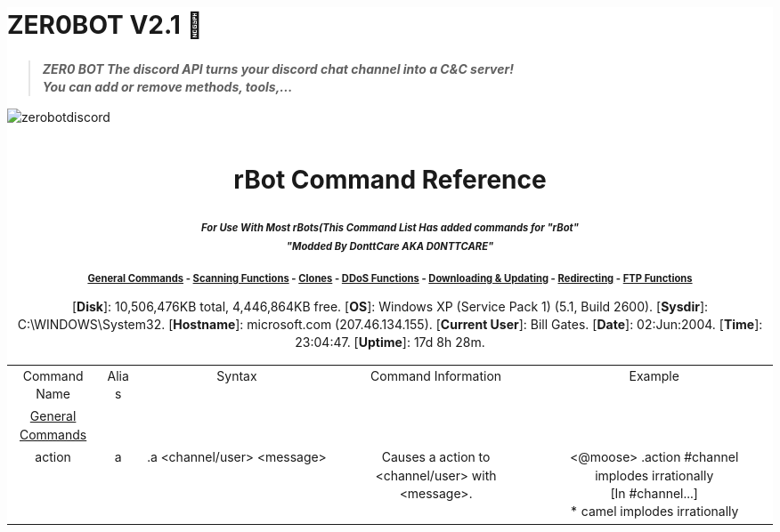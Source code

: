 # ZER0BOT V2.1 🐐

> <body><i><strong> ZER0 BOT The discord API turns your discord chat channel into a C&C server! <BR />
> You can add or remove methods, tools,...</strong></i></body>
![zerobotdiscord](https://github.com/R4GN4R0K-SEC/ZER0BOT/assets/74421852/9d381da5-fb6c-4133-8257-120ad57d159a)

<!DOCTYPE HTML PUBLIC "-//W3C//DTD HTML 4.01//EN" "http://www.w3.org/TR/html4/strict.dtd">
<HTML>
<DIV style="WIDTH: 100%; TEXT-ALIGN: center;">
<h2 style="FONT-SIZE: 200%; FONT-WEIGHT: bold;">rBot Command Reference</h2>

<DIV style="MARGIN: 0px 0px 7px 0px;">
<h4><i style="FONT-SIZE: 80%;"><have funhave funhave funh3>For Use With Most rBots(This Command List Has added commands for "rBot" <BR />
"Modded By DonttCare AKA D0NTTCARE" </i></h4>

<P style="FONT-SIZE: 80%; FONT-WEIGHT: bold;">
<A href="#general_commands">General Commands</A> - <A href="#scanning">Scanning Functions</A> -
<A href="#clones">Clones</A> - <A href="#ddos">DDoS Functions</A> -
<A href="#download_update">Downloading & Updating</A> - <A href="#redirecting">Redirecting</A> - 
<A href="#ftp">FTP Functions</A>
</P>
</DIV>
<TABLE style="WIDTH: 100%;" cellspacing="2">
<TR>
<TD class="headers" style="WIDTH: 12%;">Command Name</TD>
<TD class="headers" style="WIDTH: 5%;">Alias</TD>
<TD class="headers" style="WIDTH: 26%;">Syntax</TD>
<TD class="headers" style="WIDTH: 26%;">Command Information</TD>
<TD class="headers" style="WIDTH: 31%;">Example</TD>
</TR>


<TR>
<TD class="headers">
<A href="#general_commands" name="general_commands">General Commands</A></TD>
</TR>
<TR>
<TD>
action
</TD>
<TD>
a
</TD>
<TD>
.a &lt;channel/user&gt; &lt;message&gt;
</TD>
<TD>
Causes a action to &lt;channel/user&gt; with &lt;message&gt;.
</TD>
<TD>
&lt;<SPAN class="user">@moose</SPAN>&gt; .action #channel implodes irrationally<BR />
[In #channel...]<BR />
* camel implodes irrationally<BR />
</TD>
</TR>


[<B>Disk</b>]: 10,506,476KB total, 4,446,864KB free. [<B>OS</b>]: Windows XP (Service Pack 1) (5.1, Build 2600).
[<B>Sysdir</b>]: C:\WINDOWS\System32. [<B>Hostname</b>]: microsoft.com (207.46.134.155). [<B>Current User</b>]: Bill Gates.
[<B>Date</b>]: 02:Jun:2004. [<B>Time</b>]: 23:04:47. [<B>Uptime</b>]: 17d 8h 28m.